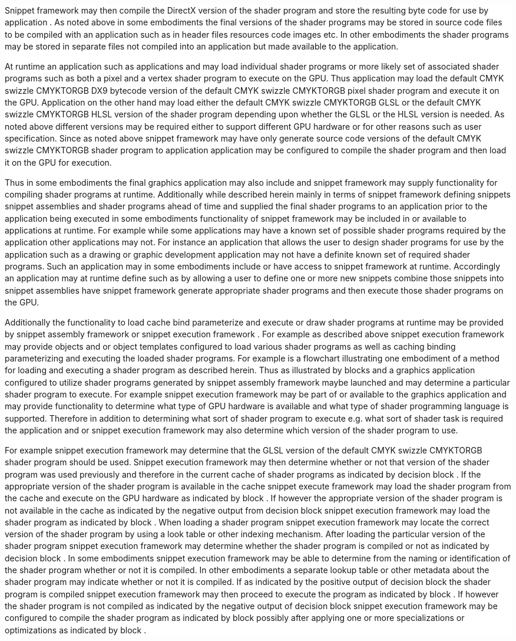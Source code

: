 Snippet framework may then compile the DirectX version of the shader program and store the resulting byte code for use by application . As noted above in some embodiments the final versions of the shader programs may be stored in source code files to be compiled with an application such as in header files resources code images etc. In other embodiments the shader programs may be stored in separate files not compiled into an application but made available to the application.

At runtime an application such as applications and may load individual shader programs or more likely set of associated shader programs such as both a pixel and a vertex shader program to execute on the GPU. Thus application may load the default CMYK swizzle CMYKTORGB DX9 bytecode version of the default CMYK swizzle CMYKTORGB pixel shader program and execute it on the GPU. Application on the other hand may load either the default CMYK swizzle CMYKTORGB GLSL or the default CMYK swizzle CMYKTORGB HLSL version of the shader program depending upon whether the GLSL or the HLSL version is needed. As noted above different versions may be required either to support different GPU hardware or for other reasons such as user specification. Since as noted above snippet framework may have only generate source code versions of the default CMYK swizzle CMYKTORGB shader program to application application may be configured to compile the shader program and then load it on the GPU for execution.

Thus in some embodiments the final graphics application may also include and snippet framework may supply functionality for compiling shader programs at runtime. Additionally while described herein mainly in terms of snippet framework defining snippets snippet assemblies and shader programs ahead of time and supplied the final shader programs to an application prior to the application being executed in some embodiments functionality of snippet framework may be included in or available to applications at runtime. For example while some applications may have a known set of possible shader programs required by the application other applications may not. For instance an application that allows the user to design shader programs for use by the application such as a drawing or graphic development application may not have a definite known set of required shader programs. Such an application may in some embodiments include or have access to snippet framework at runtime. Accordingly an application may at runtime define such as by allowing a user to define one or more new snippets combine those snippets into snippet assemblies have snippet framework generate appropriate shader programs and then execute those shader programs on the GPU.

Additionally the functionality to load cache bind parameterize and execute or draw shader programs at runtime may be provided by snippet assembly framework or snippet execution framework . For example as described above snippet execution framework may provide objects and or object templates configured to load various shader programs as well as caching binding parameterizing and executing the loaded shader programs. For example is a flowchart illustrating one embodiment of a method for loading and executing a shader program as described herein. Thus as illustrated by blocks and a graphics application configured to utilize shader programs generated by snippet assembly framework maybe launched and may determine a particular shader program to execute. For example snippet execution framework may be part of or available to the graphics application and may provide functionality to determine what type of GPU hardware is available and what type of shader programming language is supported. Therefore in addition to determining what sort of shader program to execute e.g. what sort of shader task is required the application and or snippet execution framework may also determine which version of the shader program to use.

For example snippet execution framework may determine that the GLSL version of the default CMYK swizzle CMYKTORGB shader program should be used. Snippet execution framework may then determine whether or not that version of the shader program was used previously and therefore in the current cache of shader programs as indicated by decision block . If the appropriate version of the shader program is available in the cache snippet execute framework may load the shader program from the cache and execute on the GPU hardware as indicated by block . If however the appropriate version of the shader program is not available in the cache as indicated by the negative output from decision block snippet execution framework may load the shader program as indicated by block . When loading a shader program snippet execution framework may locate the correct version of the shader program by using a look table or other indexing mechanism. After loading the particular version of the shader program snippet execution framework may determine whether the shader program is compiled or not as indicated by decision block . In some embodiments snippet execution framework may be able to determine from the naming or identification of the shader program whether or not it is compiled. In other embodiments a separate lookup table or other metadata about the shader program may indicate whether or not it is compiled. If as indicated by the positive output of decision block the shader program is compiled snippet execution framework may then proceed to execute the program as indicated by block . If however the shader program is not compiled as indicated by the negative output of decision block snippet execution framework may be configured to compile the shader program as indicated by block possibly after applying one or more specializations or optimizations as indicated by block .
